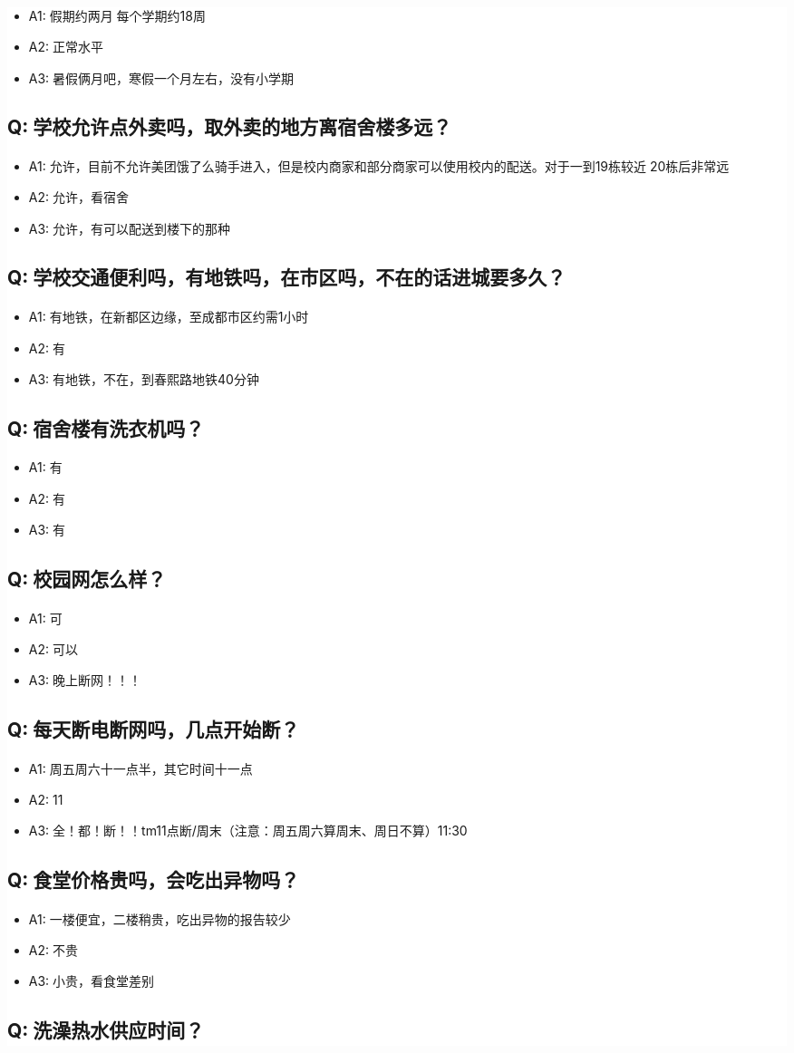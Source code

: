 - A1: 假期约两月 每个学期约18周

- A2: 正常水平

- A3: 暑假俩月吧，寒假一个月左右，没有小学期

## Q: 学校允许点外卖吗，取外卖的地方离宿舍楼多远？

- A1: 允许，目前不允许美团饿了么骑手进入，但是校内商家和部分商家可以使用校内的配送。对于一到19栋较近 20栋后非常远

- A2: 允许，看宿舍

- A3: 允许，有可以配送到楼下的那种

## Q: 学校交通便利吗，有地铁吗，在市区吗，不在的话进城要多久？

- A1: 有地铁，在新都区边缘，至成都市区约需1小时

- A2: 有

- A3: 有地铁，不在，到春熙路地铁40分钟

## Q: 宿舍楼有洗衣机吗？

- A1: 有

- A2: 有

- A3: 有

## Q: 校园网怎么样？

- A1: 可

- A2: 可以

- A3: 晚上断网！！！

## Q: 每天断电断网吗，几点开始断？

- A1: 周五周六十一点半，其它时间十一点

- A2: 11

- A3: 全！都！断！！tm11点断/周末（注意：周五周六算周末、周日不算）11:30

## Q: 食堂价格贵吗，会吃出异物吗？

- A1: 一楼便宜，二楼稍贵，吃出异物的报告较少

- A2: 不贵

- A3: 小贵，看食堂差别

## Q: 洗澡热水供应时间？
